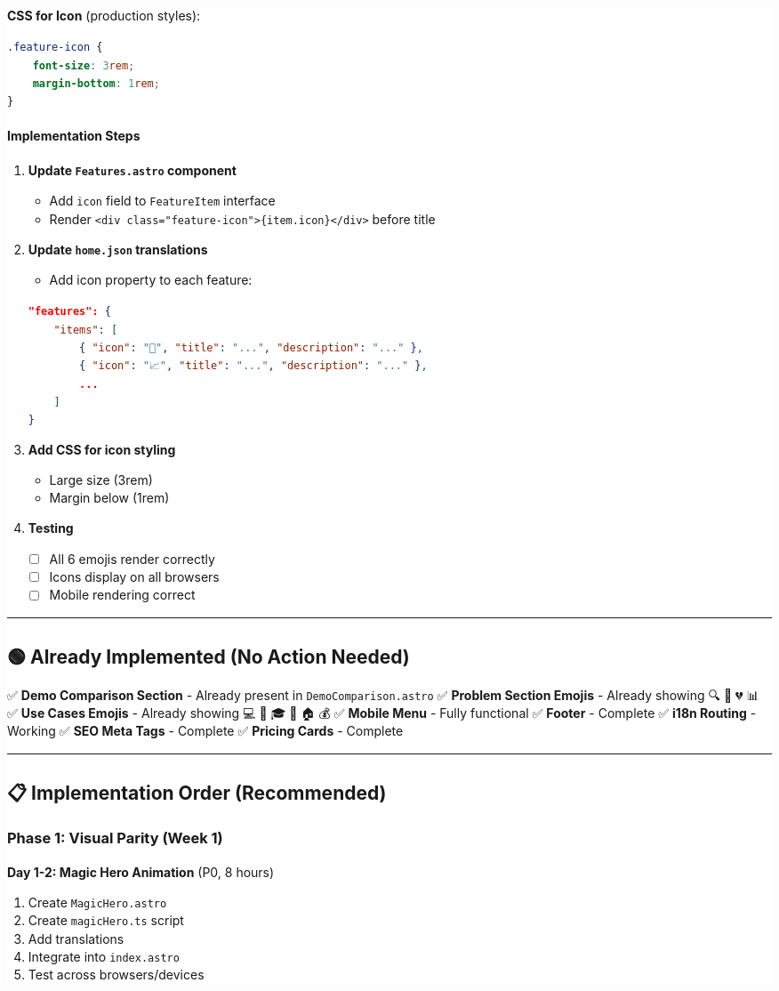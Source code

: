**CSS for Icon** (production styles):
```css
.feature-icon {
    font-size: 3rem;
    margin-bottom: 1rem;
}
```

#### Implementation Steps
1. **Update `Features.astro` component**
   - Add `icon` field to `FeatureItem` interface
   - Render `<div class="feature-icon">{item.icon}</div>` before title

2. **Update `home.json` translations**
   - Add icon property to each feature:
   ```json
   "features": {
       "items": [
           { "icon": "🎨", "title": "...", "description": "..." },
           { "icon": "📈", "title": "...", "description": "..." },
           ...
       ]
   }
   ```

3. **Add CSS for icon styling**
   - Large size (3rem)
   - Margin below (1rem)

4. **Testing**
   - [ ] All 6 emojis render correctly
   - [ ] Icons display on all browsers
   - [ ] Mobile rendering correct

---

## 🟢 Already Implemented (No Action Needed)

✅ **Demo Comparison Section** - Already present in `DemoComparison.astro`
✅ **Problem Section Emojis** - Already showing 🔍 🚪 💔 📊
✅ **Use Cases Emojis** - Already showing 💻 🏢 🎓 🏥 🏠 💰
✅ **Mobile Menu** - Fully functional
✅ **Footer** - Complete
✅ **i18n Routing** - Working
✅ **SEO Meta Tags** - Complete
✅ **Pricing Cards** - Complete

---

## 📋 Implementation Order (Recommended)

### Phase 1: Visual Parity (Week 1)
**Day 1-2: Magic Hero Animation** (P0, 8 hours)
1. Create `MagicHero.astro`
2. Create `magicHero.ts` script
3. Add translations
4. Integrate into `index.astro`
5. Test across browsers/devices

